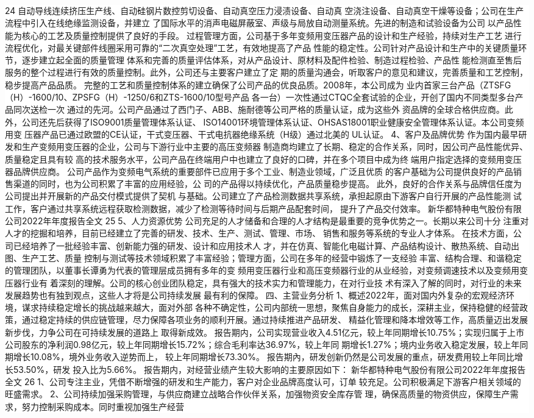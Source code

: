 24
自动导线连续挤压生产线、自动硅钢片数控剪切设备、自动真空压力浸渍设备、自动真
空浇注设备、自动真空干燥等设备；公司在生产流程中引入在线绝缘监测设备，并建立
了国际水平的消声电磁屏蔽室、声级与局放自动测量系统。先进的制造和试验设备为公司
以产品性能为核心的工艺及质量控制提供了良好的手段。
过程管理方面，公司基于多年变频用变压器产品的设计和生产经验，持续对生产工艺
进行流程优化，对最关键部件线圈采用可靠的“二次真空处理”工艺，有效地提高了产品
性能的稳定性。公司针对产品设计和生产中的关键质量环节，逐步建立起全面的质量管理
体系和完善的质量评估体系，对从产品设计、原材料及配件检验、制造过程检验、产品性
能检测直至售后服务的整个过程进行有效的质量控制。此外，公司还与主要客户建立了定
期的质量沟通会，听取客户的意见和建议，完善质量和工艺控制，稳步提高产品品质。
完整的工艺和质量控制体系的建立确保了公司产品的优良品质。2008年，本公司成为
业内首家三台产品（ZTSFG（H）-1600/10、ZPSFG（H）-1250/6和ZTS-1600/10型号产品
各一台）一次性通过CTQC全套试验的企业，开创了国内不同类型多台产品同次送检一次
通过的先河。公司产品通过了西门子、ABB、施耐德等公司严格的质量认证，成为这些外
资品牌的全球合格供应商。此外，公司还先后获得了ISO9001质量管理体系认证、
ISO14001环境管理体系认证、OHSAS18001职业健康安全管理体系认证。本公司变频用变
压器产品已通过欧盟的CE认证，干式变压器、干式电抗器绝缘系统（H级）通过北美的
UL认证。
4、客户及品牌优势
作为国内最早研发和生产变频用变压器的企业，公司与下游行业中主要的高压变频器
制造商均建立了长期、稳定的合作关系，同时，因公司产品性能优异、质量稳定且具有较
高的技术服务水平，公司产品在终端用户中也建立了良好的口碑，并在多个项目中成为终
端用户指定选择的变频用变压器品牌供应商。
公司产品作为变频电气系统的重要部件已应用于多个工业、制造业领域，广泛且优质
的客户基础为公司提供良好的产品销售渠道的同时，也为公司积累了丰富的应用经验，公
司的产品得以持续优化，产品质量稳步提高。
此外，良好的合作关系与品牌信任度为公司提出并开展新的产品交付模式提供了契机
与基础。公司建立了产品检测数据共享系统，承担起原由下游客户自行开展的产品性能测
试工作，客户通过共享系统远程获取检测数据，减少了检测等待时间与后期产品配套时间，
提升了产品交付效率。
新华都特种电气股份有限公司2022年年度报告全文
25
5、人力资源优势
公司充足的人才储备和合理的人才结构是最重要的竞争优势之一。长期以来公司十分
注重对人才的挖掘和培养，目前已经建立了完善的研发、技术、生产、测试、管理、市场、
销售和服务等系统的专业人才体系。
在技术方面，公司已经培养了一批经验丰富、创新能力强的研发、设计和应用技术人
才，并在仿真、智能化电磁计算、产品结构设计、散热系统、自动出图、生产工艺、质量
控制与测试等技术领域积累了丰富经验；管理方面，公司在多年的经营中锻炼了一支经验
丰富、结构合理、和谐稳定的管理团队，以董事长谭勇为代表的管理层成员拥有多年的变
频用变压器行业和高压变频器行业的从业经验，对变频调速技术以及变频用变压器行业有
着深刻的理解。公司的核心创业团队稳定，具有强大的技术实力和管理能力，在对行业技
术有深入了解的同时，对行业的未来发展趋势也有独到观点，这些人才将是公司持续发展
最有利的保障。
四、主营业务分析
1、概述2022年，面对国内外复杂的宏观经济环境，谋求持续稳定增长的挑战越来越大，面对外部
各种不确定性，公司内部统一思想，聚焦自身能力的成长，深耕主业，保持稳健的经营政
策，通过稳定持续的供应链管理，尽力保障各项业务的顺利开展。通过持续推进产品研发、
精益化管理和降本增效等工作，高质量迈出发展新步伐，力争公司在可持续发展的道路上
取得新成效。
报告期内，公司实现营业收入4.51亿元，较上年同期增长10.75%；实现归属于上市
公司股东的净利润0.98亿元，较上年同期增长15.72%；综合毛利率达36.97%，较上年同
期增长1.27%；境内业务收入稳定发展，较上年同期增长10.08%，境外业务收入逆势而上，
较上年同期增长73.30%。
报告期內，研发创新仍然是公司发展的重点，研发费用较上年同比增长53.50%，研发
投入比为5.66%。
报告期内，对经营业绩产生较大影响的主要原因如下：
新华都特种电气股份有限公司2022年年度报告全文
26
1、公司专注主业，凭借不断增强的研发和生产能力，客户对企业品牌高度认可，订单
较充足。公司积极满足下游客户相关领域的旺盛需求。
2、公司持续加强采购管理，与供应商建立战略合作伙伴关系，加强物资安全库存管
理，确保高质量的物资供应，保障生产需求，努力控制采购成本。同时重视加强生产经营